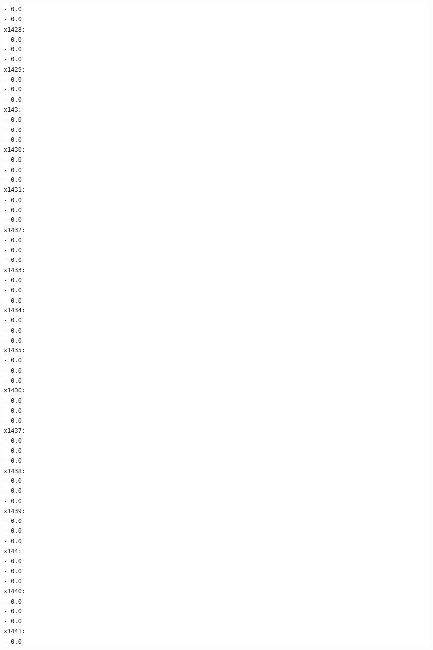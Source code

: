     - 0.0
    - 0.0
    x1428:
    - 0.0
    - 0.0
    - 0.0
    x1429:
    - 0.0
    - 0.0
    - 0.0
    x143:
    - 0.0
    - 0.0
    - 0.0
    x1430:
    - 0.0
    - 0.0
    - 0.0
    x1431:
    - 0.0
    - 0.0
    - 0.0
    x1432:
    - 0.0
    - 0.0
    - 0.0
    x1433:
    - 0.0
    - 0.0
    - 0.0
    x1434:
    - 0.0
    - 0.0
    - 0.0
    x1435:
    - 0.0
    - 0.0
    - 0.0
    x1436:
    - 0.0
    - 0.0
    - 0.0
    x1437:
    - 0.0
    - 0.0
    - 0.0
    x1438:
    - 0.0
    - 0.0
    - 0.0
    x1439:
    - 0.0
    - 0.0
    - 0.0
    x144:
    - 0.0
    - 0.0
    - 0.0
    x1440:
    - 0.0
    - 0.0
    - 0.0
    x1441:
    - 0.0